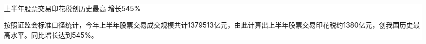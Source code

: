 




























    
上半年股票交易印花税创历史最高 增长545%






























    
按照证监会标准口径统计，今年上半年股票交易成交规模共计1379513亿元，由此计算出上半年股票交易印花税约1380亿元，创我国历史最高水平。同比增长达到545%。



























